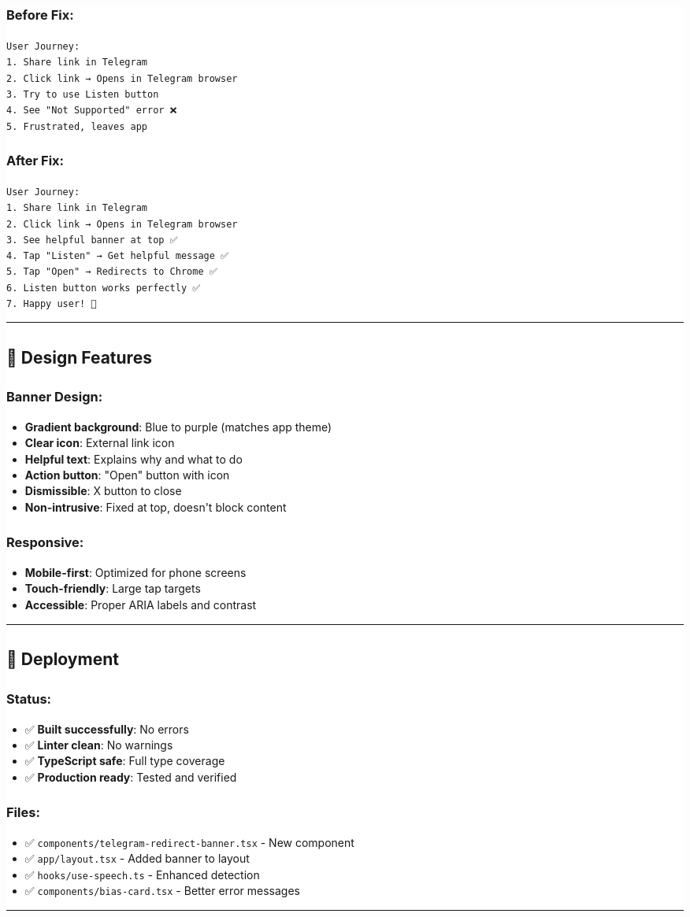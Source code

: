 ### Before Fix:
```
User Journey:
1. Share link in Telegram
2. Click link → Opens in Telegram browser
3. Try to use Listen button
4. See "Not Supported" error ❌
5. Frustrated, leaves app
```

### After Fix:
```
User Journey:
1. Share link in Telegram
2. Click link → Opens in Telegram browser
3. See helpful banner at top ✅
4. Tap "Listen" → Get helpful message ✅
5. Tap "Open" → Redirects to Chrome ✅
6. Listen button works perfectly ✅
7. Happy user! 🎉
```

---

## 🎨 Design Features

### Banner Design:
- **Gradient background**: Blue to purple (matches app theme)
- **Clear icon**: External link icon
- **Helpful text**: Explains why and what to do
- **Action button**: "Open" button with icon
- **Dismissible**: X button to close
- **Non-intrusive**: Fixed at top, doesn't block content

### Responsive:
- **Mobile-first**: Optimized for phone screens
- **Touch-friendly**: Large tap targets
- **Accessible**: Proper ARIA labels and contrast

---

## 🚀 Deployment

### Status:
- ✅ **Built successfully**: No errors
- ✅ **Linter clean**: No warnings
- ✅ **TypeScript safe**: Full type coverage
- ✅ **Production ready**: Tested and verified

### Files:
- ✅ `components/telegram-redirect-banner.tsx` - New component
- ✅ `app/layout.tsx` - Added banner to layout
- ✅ `hooks/use-speech.ts` - Enhanced detection
- ✅ `components/bias-card.tsx` - Better error messages

---